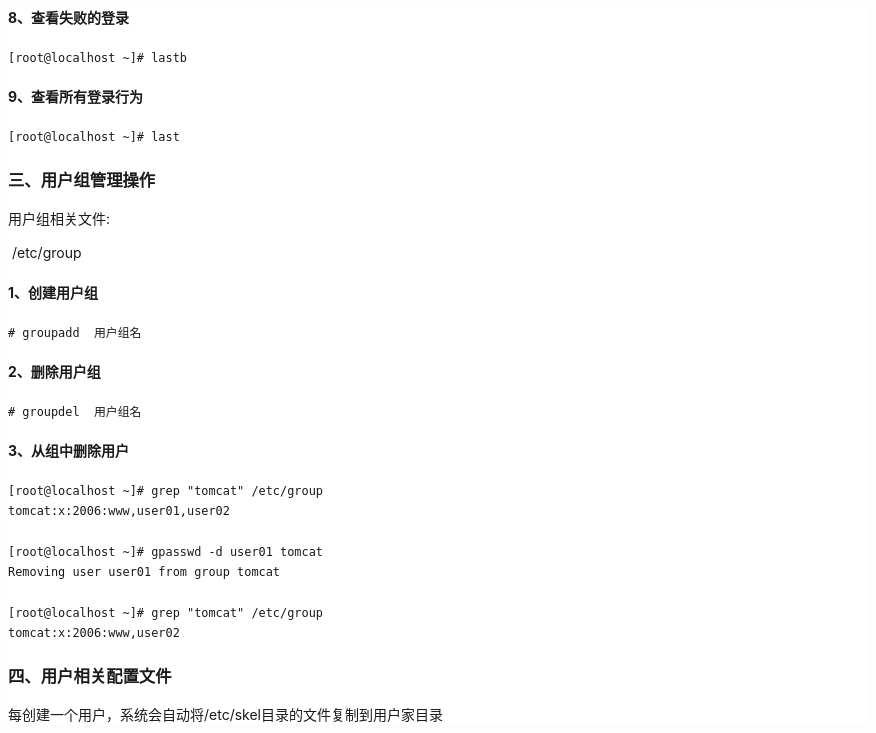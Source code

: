 #### 8、查看失败的登录 

```
[root@localhost ~]# lastb 
```



#### 9、查看所有登录行为 

```
[root@localhost ~]# last
```





### 三、用户组管理操作

用户组相关文件: 

​		/etc/group 



#### 1、创建用户组

```
# groupadd  用户组名 
```



#### 2、删除用户组

```
# groupdel  用户组名
```



#### 3、从组中删除用户

```
[root@localhost ~]# grep "tomcat" /etc/group
tomcat:x:2006:www,user01,user02

[root@localhost ~]# gpasswd -d user01 tomcat
Removing user user01 from group tomcat

[root@localhost ~]# grep "tomcat" /etc/group
tomcat:x:2006:www,user02
```





### 四、用户相关配置文件 



每创建一个用户，系统会自动将/etc/skel目录的文件复制到用户家目录
